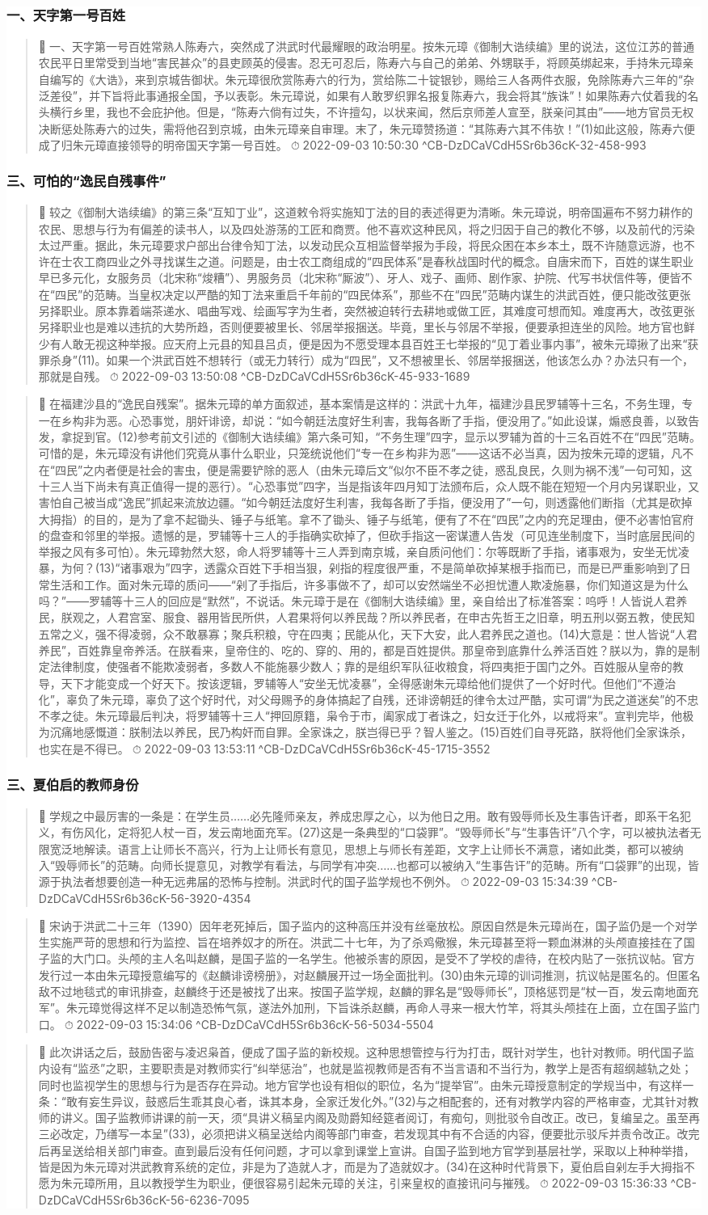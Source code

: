 ### 一、天字第一号百姓

> 📌 一、天字第一号百姓常熟人陈寿六，突然成了洪武时代最耀眼的政治明星。按朱元璋《御制大诰续编》里的说法，这位江苏的普通农民平日里常受到当地“害民甚众”的县吏顾英的侵害。忍无可忍后，陈寿六与自己的弟弟、外甥联手，将顾英绑起来，手持朱元璋亲自编写的《大诰》，来到京城告御状。朱元璋很欣赏陈寿六的行为，赏给陈二十锭银钞，赐给三人各两件衣服，免除陈寿六三年的“杂泛差役”，并下旨将此事通报全国，予以表彰。朱元璋说，如果有人敢罗织罪名报复陈寿六，我会将其“族诛”！如果陈寿六仗着我的名头横行乡里，我也不会庇护他。但是，“陈寿六倘有过失，不许擅勾，以状来闻，然后京师差人宣至，朕亲问其由”——地方官员无权决断惩处陈寿六的过失，需将他召到京城，由朱元璋亲自审理。末了，朱元璋赞扬道：“其陈寿六其不伟欤！”(1)如此这般，陈寿六便成了归朱元璋直接领导的明帝国天字第一号百姓。 
> ⏱ 2022-09-03 10:50:30 ^CB-DzDCaVCdH5Sr6b36cK-32-458-993

### 三、可怕的“逸民自残事件”

> 📌 较之《御制大诰续编》的第三条“互知丁业”，这道敕令将实施知丁法的目的表述得更为清晰。朱元璋说，明帝国遍布不努力耕作的农民、思想与行为有偏差的读书人，以及四处游荡的工匠和商贾。他不喜欢这种民风，将之归因于自己的教化不够，以及前代的污染太过严重。据此，朱元璋要求户部出台律令知丁法，以发动民众互相监督举报为手段，将民众困在本乡本土，既不许随意远游，也不许在士农工商四业之外寻找谋生之道。问题是，由士农工商组成的“四民体系”是春秋战国时代的概念。自唐宋而下，百姓的谋生职业早已多元化，女服务员（北宋称“焌糟”）、男服务员（北宋称“厮波”）、牙人、戏子、画师、剧作家、护院、代写书状信件等，便皆不在“四民”的范畴。当皇权决定以严酷的知丁法来重启千年前的“四民体系”，那些不在“四民”范畴内谋生的洪武百姓，便只能改弦更张另择职业。原本靠着端茶递水、唱曲写戏、绘画写字为生者，突然被迫转行去耕地或做工匠，其难度可想而知。难度再大，改弦更张另择职业也是难以违抗的大势所趋，否则便要被里长、邻居举报捆送。毕竟，里长与邻居不举报，便要承担连坐的风险。地方官也鲜少有人敢无视这种举报。应天府上元县的知县吕贞，便是因为不愿受理本县百姓王七举报的“见丁着业事内事”，被朱元璋揪了出来“获罪杀身”(11)。如果一个洪武百姓不想转行（或无力转行）成为“四民”，又不想被里长、邻居举报捆送，他该怎么办？办法只有一个，那就是自残。 
> ⏱ 2022-09-03 13:50:08 ^CB-DzDCaVCdH5Sr6b36cK-45-933-1689

> 📌 在福建沙县的“逸民自残案”。据朱元璋的单方面叙述，基本案情是这样的：洪武十九年，福建沙县民罗辅等十三名，不务生理，专一在乡构非为恶。心恐事觉，朋奸诽谤，却说：“如今朝廷法度好生利害，我每各断了手指，便没用了。”如此设谋，煽惑良善，以致告发，拿捉到官。(12)参考前文引述的《御制大诰续编》第六条可知，“不务生理”四字，显示以罗辅为首的十三名百姓不在“四民”范畴。可惜的是，朱元璋没有讲他们究竟从事什么职业，只笼统说他们“专一在乡构非为恶”——这话不必当真，因为按朱元璋的逻辑，凡不在“四民”之内者便是社会的害虫，便是需要铲除的恶人（由朱元璋后文“似尔不臣不孝之徒，惑乱良民，久则为祸不浅”一句可知，这十三人当下尚未有真正值得一提的恶行）。“心恐事觉”四字，当是指该年四月知丁法颁布后，众人既不能在短短一个月内另谋职业，又害怕自己被当成“逸民”抓起来流放边疆。“如今朝廷法度好生利害，我每各断了手指，便没用了”一句，则透露他们断指（尤其是砍掉大拇指）的目的，是为了拿不起锄头、锤子与纸笔。拿不了锄头、锤子与纸笔，便有了不在“四民”之内的充足理由，便不必害怕官府的盘查和邻里的举报。遗憾的是，罗辅等十三人的手指确实砍掉了，但砍手指这一密谋遭人告发（可见连坐制度下，当时底层民间的举报之风有多可怕）。朱元璋勃然大怒，命人将罗辅等十三人弄到南京城，亲自质问他们：尔等既断了手指，诸事艰为，安坐无忧凌暴，为何？(13)“诸事艰为”四字，透露众百姓下手相当狠，剁指的程度很严重，不是简单砍掉某根手指而已，而是已严重影响到了日常生活和工作。面对朱元璋的质问——“剁了手指后，许多事做不了，却可以安然端坐不必担忧遭人欺凌施暴，你们知道这是为什么吗？”——罗辅等十三人的回应是“默然”，不说话。朱元璋于是在《御制大诰续编》里，亲自给出了标准答案：呜呼！人皆说人君养民，朕观之，人君宫室、服食、器用皆民所供，人君果将何以养民哉？所以养民者，在申古先哲王之旧章，明五刑以弼五教，使民知五常之义，强不得凌弱，众不敢暴寡；聚兵积粮，守在四夷；民能从化，天下大安，此人君养民之道也。(14)大意是：世人皆说“人君养民”，百姓靠皇帝养活。在朕看来，皇帝住的、吃的、穿的、用的，都是百姓提供。那皇帝到底靠什么养活百姓？朕以为，靠的是制定法律制度，使强者不能欺凌弱者，多数人不能施暴少数人；靠的是组织军队征收粮食，将四夷拒于国门之外。百姓服从皇帝的教导，天下才能变成一个好天下。按该逻辑，罗辅等人“安坐无忧凌暴”，全得感谢朱元璋给他们提供了一个好时代。但他们“不遵治化”，辜负了朱元璋，辜负了这个好时代，对父母赐予的身体搞起了自残，还诽谤朝廷的律令太过严酷，实可谓“为民之道迷矣”的不忠不孝之徒。朱元璋最后判决，将罗辅等十三人“押回原籍，枭令于市，阖家成丁者诛之，妇女迁于化外，以戒将来”。宣判完毕，他极为沉痛地感慨道：朕制法以养民，民乃构奸而自罪。全家诛之，朕岂得已乎？智人鉴之。(15)百姓们自寻死路，朕将他们全家诛杀，也实在是不得已。 
> ⏱ 2022-09-03 13:53:11 ^CB-DzDCaVCdH5Sr6b36cK-45-1715-3552

### 三、夏伯启的教师身份

> 📌 学规之中最厉害的一条是：在学生员……必先隆师亲友，养成忠厚之心，以为他日之用。敢有毁辱师长及生事告讦者，即系干名犯义，有伤风化，定将犯人杖一百，发云南地面充军。(27)这是一条典型的“口袋罪”。“毁辱师长”与“生事告讦”八个字，可以被执法者无限宽泛地解读。语言上让师长不高兴，行为上让师长有意见，思想上与师长有差距，文字上让师长不满意，诸如此类，都可以被纳入“毁辱师长”的范畴。向师长提意见，对教学有看法，与同学有冲突……也都可以被纳入“生事告讦”的范畴。所有“口袋罪”的出现，皆源于执法者想要创造一种无远弗届的恐怖与控制。洪武时代的国子监学规也不例外。 
> ⏱ 2022-09-03 15:34:39 ^CB-DzDCaVCdH5Sr6b36cK-56-3920-4354

> 📌 宋讷于洪武二十三年（1390）因年老死掉后，国子监内的这种高压并没有丝毫放松。原因自然是朱元璋尚在，国子监仍是一个对学生实施严苛的思想和行为监控、旨在培养奴才的所在。洪武二十七年，为了杀鸡儆猴，朱元璋甚至将一颗血淋淋的头颅直接挂在了国子监的大门口。头颅的主人名叫赵麟，是国子监的一名学生。他被杀害的原因，是受不了学校的虐待，在校内贴了一张抗议帖。官方发行过一本由朱元璋授意编写的《赵麟诽谤榜册》，对赵麟展开过一场全面批判。(30)由朱元璋的训词推测，抗议帖是匿名的。但匿名敌不过地毯式的审讯排查，赵麟终于还是被找了出来。按国子监学规，赵麟的罪名是“毁辱师长”，顶格惩罚是“杖一百，发云南地面充军”。朱元璋觉得这样不足以制造恐怖气氛，遂法外加刑，下旨诛杀赵麟，再命人寻来一根大竹竿，将其头颅挂在上面，立在国子监门口。 
> ⏱ 2022-09-03 15:34:06 ^CB-DzDCaVCdH5Sr6b36cK-56-5034-5504

> 📌 此次讲话之后，鼓励告密与凌迟枭首，便成了国子监的新校规。这种思想管控与行为打击，既针对学生，也针对教师。明代国子监内设有“监丞”之职，主要职责是对教师实行“纠举惩治”，也就是监视教师是否有不当言语和不当行为，教学上是否有超纲越轨之处；同时也监视学生的思想与行为是否存在异动。地方官学也设有相似的职位，名为“提举官”。由朱元璋授意制定的学规当中，有这样一条：“敢有妄生异议，鼓惑后生乖其良心者，诛其本身，全家迁发化外。”(32)与之相配套的，还有对教学内容的严格审查，尤其针对教师的讲义。国子监教师讲课的前一天，须“具讲义稿呈内阁及勋爵知经筵者阅订，有痴句，则批驳令自改正。改已，复编呈之。虽至再三必改定，乃缮写一本呈”(33)，必须把讲义稿呈送给内阁等部门审查，若发现其中有不合适的内容，便要批示驳斥并责令改正。改完后再呈送给相关部门审查。直到最后没有任何问题，才可以拿到课堂上宣讲。自国子监到地方官学到基层社学，采取以上种种举措，皆是因为朱元璋对洪武教育系统的定位，非是为了造就人才，而是为了造就奴才。(34)在这种时代背景下，夏伯启自剁左手大拇指不愿为朱元璋所用，且以教授学生为职业，便很容易引起朱元璋的关注，引来皇权的直接讯问与摧残。 
> ⏱ 2022-09-03 15:36:33 ^CB-DzDCaVCdH5Sr6b36cK-56-6236-7095
